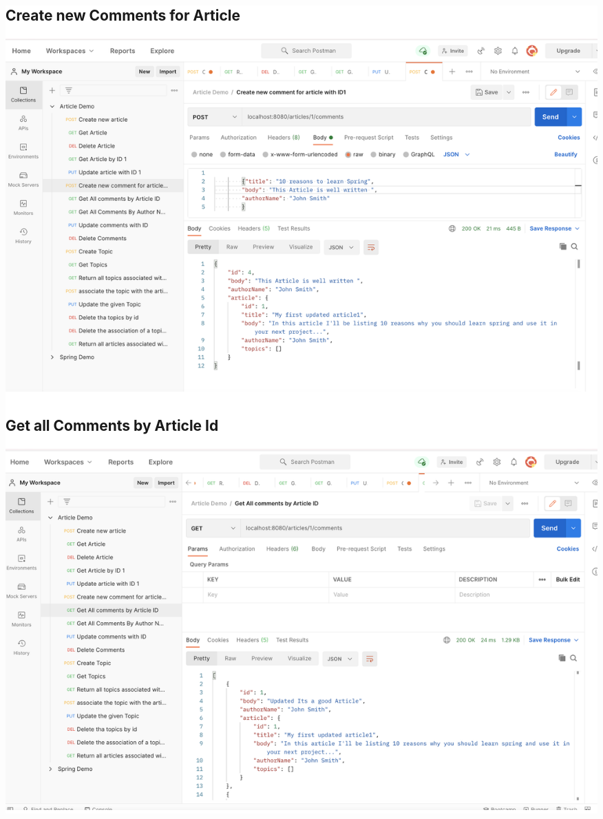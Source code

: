 ## Create new Comments for Article

![CreateNewComment](ScreenShots/CreateNewComment.png)

## Get all Comments by Article Id

![GetAllCommentsById](ScreenShots/GetAllCommentsById.png)
